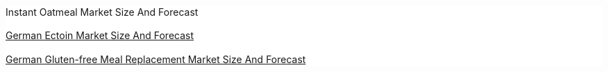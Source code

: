 Instant Oatmeal Market Size And Forecast</a></p><p><a href="https://github.com/Rumay210203/22apr1/blob/main/Ectoin-Market/China-Ectoin-Market.md">German Ectoin Market Size And Forecast</a></p><p><a href="https://github.com/Rumay210203/22apr2/blob/main/Gluten-free-Meal-Replacement-Market/China-Gluten-free-Meal-Replacement-Market.md">German Gluten-free Meal Replacement Market Size And Forecast</a></p>

